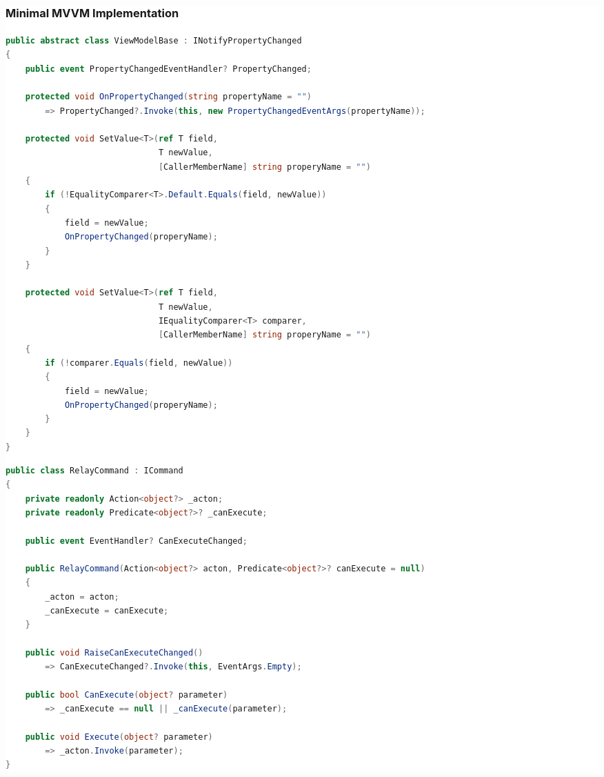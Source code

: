 ### Minimal MVVM Implementation

```csharp
public abstract class ViewModelBase : INotifyPropertyChanged
{
    public event PropertyChangedEventHandler? PropertyChanged;

    protected void OnPropertyChanged(string propertyName = "") 
        => PropertyChanged?.Invoke(this, new PropertyChangedEventArgs(propertyName));

    protected void SetValue<T>(ref T field,
                               T newValue,
                               [CallerMemberName] string properyName = "")
    {
        if (!EqualityComparer<T>.Default.Equals(field, newValue))
        {
            field = newValue;
            OnPropertyChanged(properyName);
        }
    }

    protected void SetValue<T>(ref T field,
                               T newValue,
                               IEqualityComparer<T> comparer,
                               [CallerMemberName] string properyName = "")
    {
        if (!comparer.Equals(field, newValue))
        {
            field = newValue;
            OnPropertyChanged(properyName);
        }
    }
}
```

```csharp
public class RelayCommand : ICommand
{
    private readonly Action<object?> _acton;
    private readonly Predicate<object?>? _canExecute;

    public event EventHandler? CanExecuteChanged;

    public RelayCommand(Action<object?> acton, Predicate<object?>? canExecute = null)
    {
        _acton = acton;
        _canExecute = canExecute;
    }

    public void RaiseCanExecuteChanged()
        => CanExecuteChanged?.Invoke(this, EventArgs.Empty);

    public bool CanExecute(object? parameter)
        => _canExecute == null || _canExecute(parameter);

    public void Execute(object? parameter)
        => _acton.Invoke(parameter);
}
```
